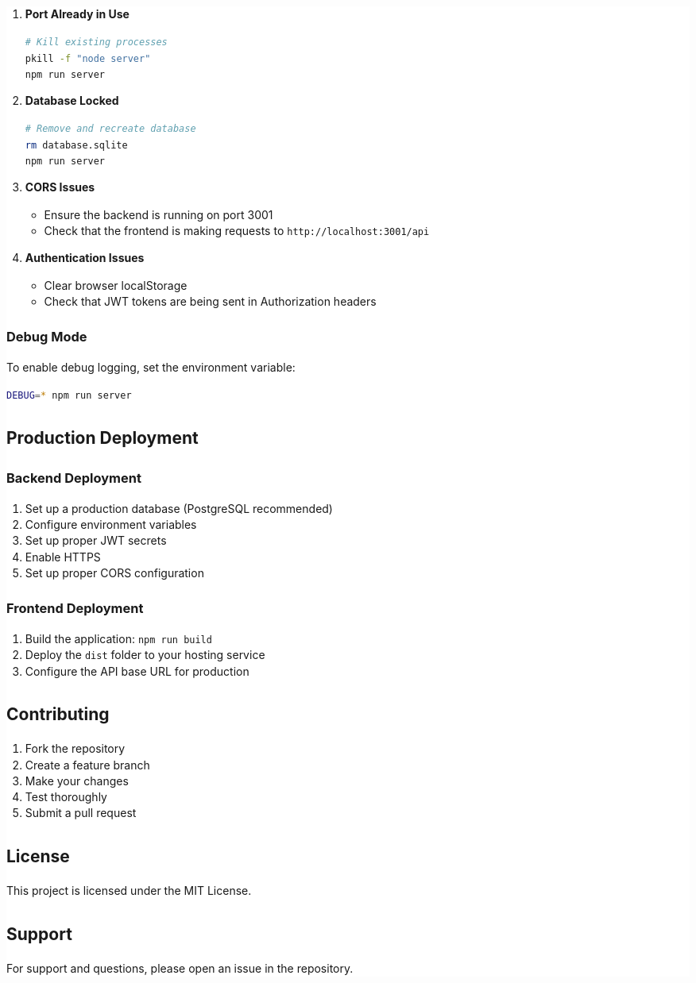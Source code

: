 1. **Port Already in Use**
   ```bash
   # Kill existing processes
   pkill -f "node server"
   npm run server
   ```

2. **Database Locked**
   ```bash
   # Remove and recreate database
   rm database.sqlite
   npm run server
   ```

3. **CORS Issues**
   - Ensure the backend is running on port 3001
   - Check that the frontend is making requests to `http://localhost:3001/api`

4. **Authentication Issues**
   - Clear browser localStorage
   - Check that JWT tokens are being sent in Authorization headers

### Debug Mode
To enable debug logging, set the environment variable:
```bash
DEBUG=* npm run server
```

## Production Deployment

### Backend Deployment
1. Set up a production database (PostgreSQL recommended)
2. Configure environment variables
3. Set up proper JWT secrets
4. Enable HTTPS
5. Set up proper CORS configuration

### Frontend Deployment
1. Build the application: `npm run build`
2. Deploy the `dist` folder to your hosting service
3. Configure the API base URL for production

## Contributing

1. Fork the repository
2. Create a feature branch
3. Make your changes
4. Test thoroughly
5. Submit a pull request

## License

This project is licensed under the MIT License.

## Support

For support and questions, please open an issue in the repository. 